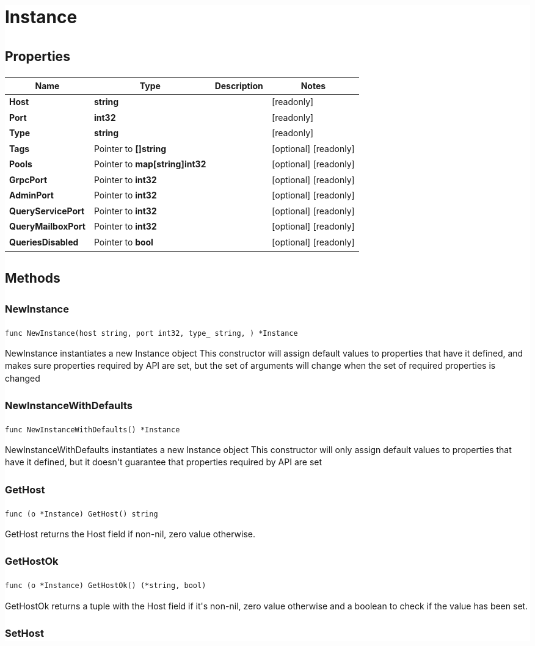 # Instance

## Properties

Name | Type | Description | Notes
------------ | ------------- | ------------- | -------------
**Host** | **string** |  | [readonly] 
**Port** | **int32** |  | [readonly] 
**Type** | **string** |  | [readonly] 
**Tags** | Pointer to **[]string** |  | [optional] [readonly] 
**Pools** | Pointer to **map[string]int32** |  | [optional] [readonly] 
**GrpcPort** | Pointer to **int32** |  | [optional] [readonly] 
**AdminPort** | Pointer to **int32** |  | [optional] [readonly] 
**QueryServicePort** | Pointer to **int32** |  | [optional] [readonly] 
**QueryMailboxPort** | Pointer to **int32** |  | [optional] [readonly] 
**QueriesDisabled** | Pointer to **bool** |  | [optional] [readonly] 

## Methods

### NewInstance

`func NewInstance(host string, port int32, type_ string, ) *Instance`

NewInstance instantiates a new Instance object
This constructor will assign default values to properties that have it defined,
and makes sure properties required by API are set, but the set of arguments
will change when the set of required properties is changed

### NewInstanceWithDefaults

`func NewInstanceWithDefaults() *Instance`

NewInstanceWithDefaults instantiates a new Instance object
This constructor will only assign default values to properties that have it defined,
but it doesn't guarantee that properties required by API are set

### GetHost

`func (o *Instance) GetHost() string`

GetHost returns the Host field if non-nil, zero value otherwise.

### GetHostOk

`func (o *Instance) GetHostOk() (*string, bool)`

GetHostOk returns a tuple with the Host field if it's non-nil, zero value otherwise
and a boolean to check if the value has been set.

### SetHost
